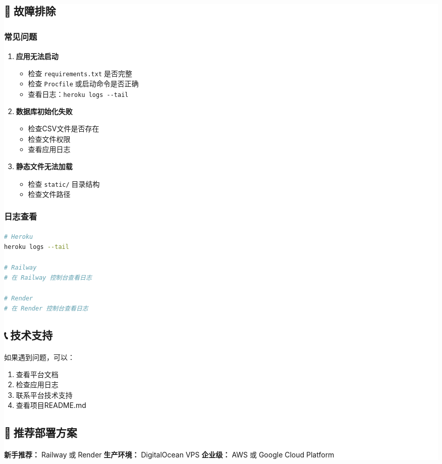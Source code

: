 ## 🐛 故障排除

### 常见问题

1. **应用无法启动**
   - 检查 `requirements.txt` 是否完整
   - 检查 `Procfile` 或启动命令是否正确
   - 查看日志：`heroku logs --tail`

2. **数据库初始化失败**
   - 检查CSV文件是否存在
   - 检查文件权限
   - 查看应用日志

3. **静态文件无法加载**
   - 检查 `static/` 目录结构
   - 检查文件路径

### 日志查看
```bash
# Heroku
heroku logs --tail

# Railway
# 在 Railway 控制台查看日志

# Render
# 在 Render 控制台查看日志
```

## 📞 技术支持

如果遇到问题，可以：
1. 查看平台文档
2. 检查应用日志
3. 联系平台技术支持
4. 查看项目README.md

## 🎯 推荐部署方案

**新手推荐：** Railway 或 Render
**生产环境：** DigitalOcean VPS
**企业级：** AWS 或 Google Cloud Platform
